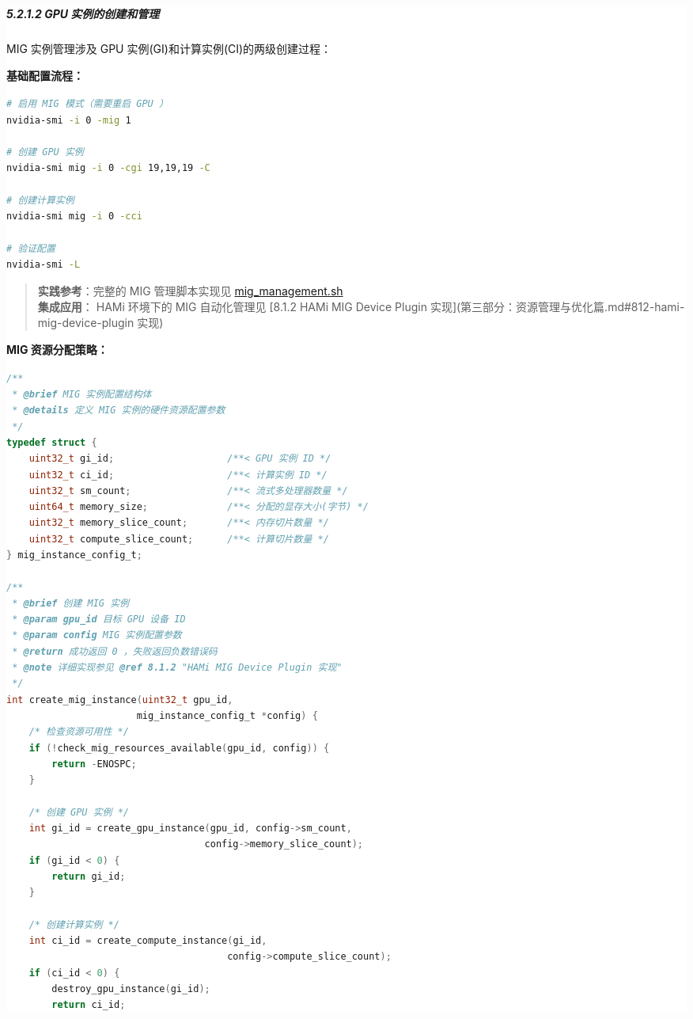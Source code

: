 ##### 5.2.1.2 GPU 实例的创建和管理

MIG 实例管理涉及 GPU 实例(GI)和计算实例(CI)的两级创建过程：

**基础配置流程：**

```bash
# 启用 MIG 模式（需要重启 GPU ）
nvidia-smi -i 0 -mig 1

# 创建 GPU 实例
nvidia-smi mig -i 0 -cgi 19,19,19 -C

# 创建计算实例
nvidia-smi mig -i 0 -cci

# 验证配置
nvidia-smi -L
```

> **实践参考**：完整的 MIG 管理脚本实现见 [mig_management.sh](code/partitioning/mig_management.sh)  
**集成应用**： HAMi 环境下的 MIG 自动化管理见 [8.1.2 HAMi MIG Device Plugin 实现](第三部分：资源管理与优化篇.md#812-hami-mig-device-plugin 实现)

**MIG 资源分配策略：**

```c
/**
 * @brief MIG 实例配置结构体
 * @details 定义 MIG 实例的硬件资源配置参数
 */
typedef struct {
    uint32_t gi_id;                    /**< GPU 实例 ID */
    uint32_t ci_id;                    /**< 计算实例 ID */
    uint32_t sm_count;                 /**< 流式多处理器数量 */
    uint64_t memory_size;              /**< 分配的显存大小(字节) */
    uint32_t memory_slice_count;       /**< 内存切片数量 */
    uint32_t compute_slice_count;      /**< 计算切片数量 */
} mig_instance_config_t;

/**
 * @brief 创建 MIG 实例
 * @param gpu_id 目标 GPU 设备 ID
 * @param config MIG 实例配置参数
 * @return 成功返回 0 ，失败返回负数错误码
 * @note 详细实现参见 @ref 8.1.2 "HAMi MIG Device Plugin 实现"
 */
int create_mig_instance(uint32_t gpu_id, 
                       mig_instance_config_t *config) {
    /* 检查资源可用性 */
    if (!check_mig_resources_available(gpu_id, config)) {
        return -ENOSPC;
    }
    
    /* 创建 GPU 实例 */
    int gi_id = create_gpu_instance(gpu_id, config->sm_count, 
                                   config->memory_slice_count);
    if (gi_id < 0) {
        return gi_id;
    }
    
    /* 创建计算实例 */
    int ci_id = create_compute_instance(gi_id, 
                                       config->compute_slice_count);
    if (ci_id < 0) {
        destroy_gpu_instance(gi_id);
        return ci_id;
```